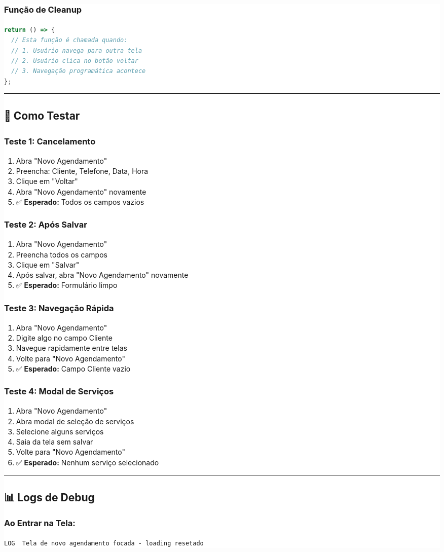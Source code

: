 ### Função de Cleanup
```typescript
return () => {
  // Esta função é chamada quando:
  // 1. Usuário navega para outra tela
  // 2. Usuário clica no botão voltar
  // 3. Navegação programática acontece
};
```

---

## 🧪 Como Testar

### Teste 1: Cancelamento
1. Abra "Novo Agendamento"
2. Preencha: Cliente, Telefone, Data, Hora
3. Clique em "Voltar"
4. Abra "Novo Agendamento" novamente
5. ✅ **Esperado:** Todos os campos vazios

### Teste 2: Após Salvar
1. Abra "Novo Agendamento"
2. Preencha todos os campos
3. Clique em "Salvar"
4. Após salvar, abra "Novo Agendamento" novamente
5. ✅ **Esperado:** Formulário limpo

### Teste 3: Navegação Rápida
1. Abra "Novo Agendamento"
2. Digite algo no campo Cliente
3. Navegue rapidamente entre telas
4. Volte para "Novo Agendamento"
5. ✅ **Esperado:** Campo Cliente vazio

### Teste 4: Modal de Serviços
1. Abra "Novo Agendamento"
2. Abra modal de seleção de serviços
3. Selecione alguns serviços
4. Saia da tela sem salvar
5. Volte para "Novo Agendamento"
6. ✅ **Esperado:** Nenhum serviço selecionado

---

## 📊 Logs de Debug

### Ao Entrar na Tela:
```
LOG  Tela de novo agendamento focada - loading resetado
```
